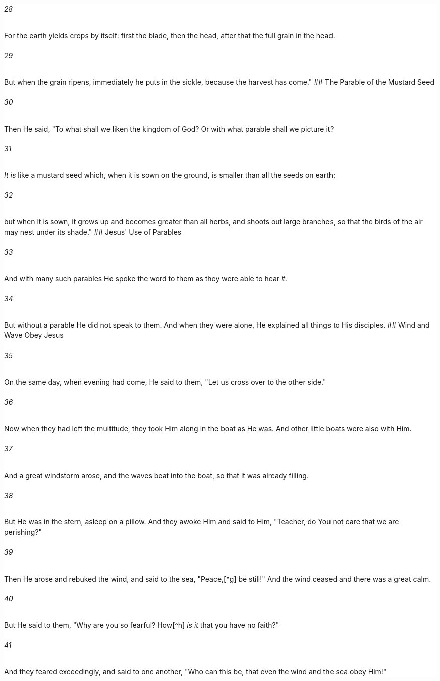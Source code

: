 ###### 28 
For the earth yields crops by itself: first the blade, then the head, after that the full grain in the head. 

###### 29 
But when the grain ripens, immediately he puts in the sickle, because the harvest has come." ## The Parable of the Mustard Seed 

###### 30 
Then He said, "To what shall we liken the kingdom of God? Or with what parable shall we picture it? 

###### 31 
_It is_ like a mustard seed which, when it is sown on the ground, is smaller than all the seeds on earth; 

###### 32 
but when it is sown, it grows up and becomes greater than all herbs, and shoots out large branches, so that the birds of the air may nest under its shade." ## Jesus' Use of Parables 

###### 33 
And with many such parables He spoke the word to them as they were able to hear _it._ 

###### 34 
But without a parable He did not speak to them. And when they were alone, He explained all things to His disciples. ## Wind and Wave Obey Jesus 

###### 35 
On the same day, when evening had come, He said to them, "Let us cross over to the other side." 

###### 36 
Now when they had left the multitude, they took Him along in the boat as He was. And other little boats were also with Him. 

###### 37 
And a great windstorm arose, and the waves beat into the boat, so that it was already filling. 

###### 38 
But He was in the stern, asleep on a pillow. And they awoke Him and said to Him, "Teacher, do You not care that we are perishing?" 

###### 39 
Then He arose and rebuked the wind, and said to the sea, "Peace,[^g] be still!" And the wind ceased and there was a great calm. 

###### 40 
But He said to them, "Why are you so fearful? How[^h] _is it_ that you have no faith?" 

###### 41 
And they feared exceedingly, and said to one another, "Who can this be, that even the wind and the sea obey Him!"
